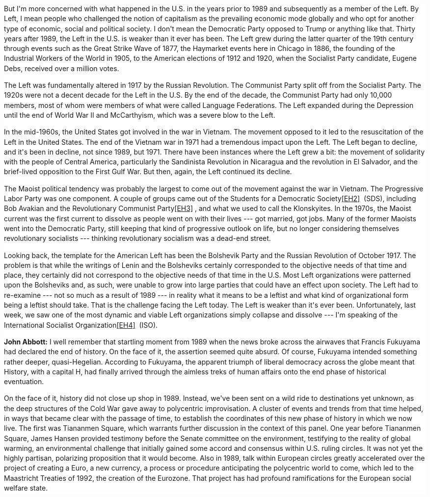 But I'm more concerned with what happened in the U.S. in the years prior to 1989 and subsequently as a member of the Left. By Left, I mean people who challenged the notion of capitalism as the prevailing economic mode globally and who opt for another type of economic, social and political society. I don't mean the Democratic Party opposed to Trump or anything like that. Thirty years after 1989, the Left in the U.S. is weaker than it ever has been. The Left grew during the latter quarter of the 19th century through events such as the Great Strike Wave of 1877, the Haymarket events here in Chicago in 1886, the founding of the Industrial Workers of the World in 1905, to the American elections of 1912 and 1920, when the Socialist Party candidate, Eugene Debs, received over a million votes.

The Left was fundamentally altered in 1917 by the Russian Revolution. The Communist Party split off from the Socialist Party. The 1920s were not a decent decade for the Left in the U.S. By the end of the decade, the Communist Party had only 10,000 members, most of whom were members of what were called Language Federations. The Left expanded during the Depression until the end of World War II and McCarthyism, which was a severe blow to the Left.

In the mid-1960s, the United States got involved in the war in Vietnam. The movement opposed to it led to the resuscitation of the Left in the United States. The end of the Vietnam war in 1971 had a tremendous impact upon the Left. The Left began to decline, and it's been in decline, not since 1989, but 1971. There have been instances where the Left grew a bit: the movement of solidarity with the people of Central America, particularly the Sandinista Revolution in Nicaragua and the revolution in El Salvador, and the brief-lived opposition to the First Gulf War. But then, again, the Left continued its decline.

The Maoist political tendency was probably the largest to come out of the movement against the war in Vietnam. The Progressive Labor Party was one component. A couple of groups came out of the Students for a Democratic Society[[EH2]](#_msocom_2)  (SDS), including Bob Avakian and the Revolutionary Communist Party[[EH3]](#_msocom_3) , and what we used to call the Klonskyites. In the 1970s, the Maoist current was the first current to dissolve as people went on with their lives --- got married, got jobs. Many of the former Maoists went into the Democratic Party, still keeping that kind of progressive outlook on life, but no longer considering themselves revolutionary socialists --- thinking revolutionary socialism was a dead-end street.

Looking back, the template for the American Left has been the Bolshevik Party and the Russian Revolution of October 1917. The problem is that while the writings of Lenin and the Bolsheviks certainly corresponded to the objective needs of that time and place, they certainly did not correspond to the objective needs of that time in the U.S. Most Left organizations were patterned upon the Bolsheviks and, as such, were unable to grow into large parties that could have an effect upon society. The Left had to re-examine --- not so much as a result of 1989 --- in reality what it means to be a leftist and what kind of organizational form being a leftist should take. That is the challenge facing the Left today. The Left is weaker than it's ever been. Unfortunately, last week, we saw one of the most dynamic and viable Left organizations simply collapse and dissolve --- I'm speaking of the International Socialist Organization[[EH4]](#_msocom_4)  (ISO).

**John Abbott:** I well remember that startling moment from 1989 when the news broke across the airwaves that Francis Fukuyama had declared the end of history. On the face of it, the assertion seemed quite absurd. Of course, Fukuyama intended something rather deeper, quasi-Hegelian. According to Fukuyama, the apparent triumph of liberal democracy across the globe meant that History, with a capital H, had finally arrived through the aimless treks of human affairs onto the end phase of historical eventuation.

On the face of it, history did not close up shop in 1989. Instead, we've been sent on a wild ride to destinations yet unknown, as the deep structures of the Cold War gave away to polycentric improvisation. A cluster of events and trends from that time helped, in ways that became clear with the passage of time, to establish the coordinates of this new phase of history in which we now live. The first was Tiananmen Square, which warrants further discussion in the context of this panel. One year before Tiananmen Square, James Hansen provided testimony before the Senate committee on the environment, testifying to the reality of global warming, an environmental challenge that initially gained some accord and consensus within U.S. ruling circles. It was not yet the highly partisan, polarizing proposition that it would become. Also in 1989, talk within European circles greatly accelerated over the project of creating a Euro, a new currency, a process or procedure anticipating the polycentric world to come, which led to the Maastricht Treaties of 1992, the creation of the Eurozone. That project has had profound ramifications for the European social welfare state.
